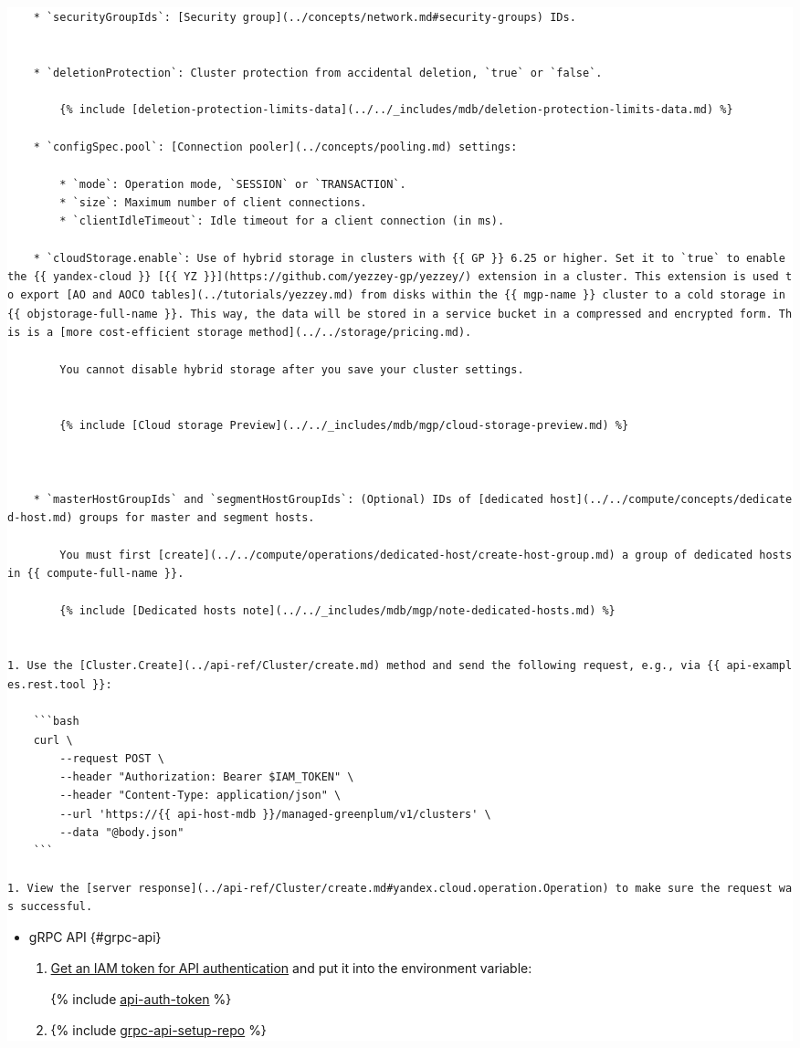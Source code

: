         
        * `securityGroupIds`: [Security group](../concepts/network.md#security-groups) IDs.


        * `deletionProtection`: Cluster protection from accidental deletion, `true` or `false`.

            {% include [deletion-protection-limits-data](../../_includes/mdb/deletion-protection-limits-data.md) %}

        * `configSpec.pool`: [Connection pooler](../concepts/pooling.md) settings:

            * `mode`: Operation mode, `SESSION` or `TRANSACTION`.
            * `size`: Maximum number of client connections.
            * `clientIdleTimeout`: Idle timeout for a client connection (in ms).

        * `cloudStorage.enable`: Use of hybrid storage in clusters with {{ GP }} 6.25 or higher. Set it to `true` to enable the {{ yandex-cloud }} [{{ YZ }}](https://github.com/yezzey-gp/yezzey/) extension in a cluster. This extension is used to export [AO and AOCO tables](../tutorials/yezzey.md) from disks within the {{ mgp-name }} cluster to a cold storage in {{ objstorage-full-name }}. This way, the data will be stored in a service bucket in a compressed and encrypted form. This is a [more cost-efficient storage method](../../storage/pricing.md).

            You cannot disable hybrid storage after you save your cluster settings.

            
            {% include [Cloud storage Preview](../../_includes/mdb/mgp/cloud-storage-preview.md) %}


        
        * `masterHostGroupIds` and `segmentHostGroupIds`: (Optional) IDs of [dedicated host](../../compute/concepts/dedicated-host.md) groups for master and segment hosts.

            You must first [create](../../compute/operations/dedicated-host/create-host-group.md) a group of dedicated hosts in {{ compute-full-name }}.

            {% include [Dedicated hosts note](../../_includes/mdb/mgp/note-dedicated-hosts.md) %}


    1. Use the [Cluster.Create](../api-ref/Cluster/create.md) method and send the following request, e.g., via {{ api-examples.rest.tool }}:

        ```bash
        curl \
            --request POST \
            --header "Authorization: Bearer $IAM_TOKEN" \
            --header "Content-Type: application/json" \
            --url 'https://{{ api-host-mdb }}/managed-greenplum/v1/clusters' \
            --data "@body.json"
        ```

    1. View the [server response](../api-ref/Cluster/create.md#yandex.cloud.operation.Operation) to make sure the request was successful.

- gRPC API {#grpc-api}

    1. [Get an IAM token for API authentication](../api-ref/authentication.md) and put it into the environment variable:

        {% include [api-auth-token](../../_includes/mdb/api-auth-token.md) %}

    1. {% include [grpc-api-setup-repo](../../_includes/mdb/grpc-api-setup-repo.md) %}
